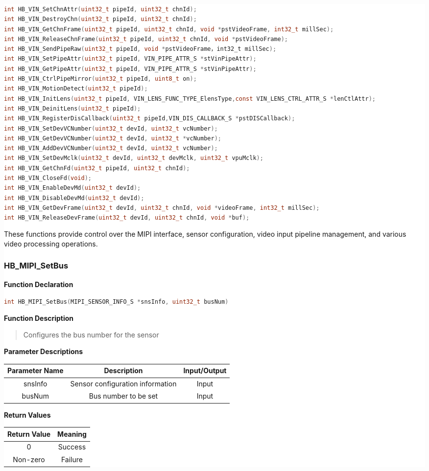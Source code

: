 ```c
int HB_VIN_SetChnAttr(uint32_t pipeId, uint32_t chnId);
int HB_VIN_DestroyChn(uint32_t pipeId, uint32_t chnId);
int HB_VIN_GetChnFrame(uint32_t pipeId, uint32_t chnId, void *pstVideoFrame, int32_t millSec);
int HB_VIN_ReleaseChnFrame(uint32_t pipeId, uint32_t chnId, void *pstVideoFrame);
int HB_VIN_SendPipeRaw(uint32_t pipeId, void *pstVideoFrame，int32_t millSec);
int HB_VIN_SetPipeAttr(uint32_t pipeId, VIN_PIPE_ATTR_S *stVinPipeAttr);
int HB_VIN_GetPipeAttr(uint32_t pipeId, VIN_PIPE_ATTR_S *stVinPipeAttr);
int HB_VIN_CtrlPipeMirror(uint32_t pipeId, uint8_t on);
int HB_VIN_MotionDetect(uint32_t pipeId);
int HB_VIN_InitLens(uint32_t pipeId, VIN_LENS_FUNC_TYPE_ElensType,const VIN_LENS_CTRL_ATTR_S *lenCtlAttr);
int HB_VIN_DeinitLens(uint32_t pipeId);
int HB_VIN_RegisterDisCallback(uint32_t pipeId,VIN_DIS_CALLBACK_S *pstDISCallback);
int HB_VIN_SetDevVCNumber(uint32_t devId, uint32_t vcNumber);
int HB_VIN_GetDevVCNumber(uint32_t devId, uint32_t *vcNumber);
int HB_VIN_AddDevVCNumber(uint32_t devId, uint32_t vcNumber);
int HB_VIN_SetDevMclk(uint32_t devId, uint32_t devMclk, uint32_t vpuMclk);
int HB_VIN_GetChnFd(uint32_t pipeId, uint32_t chnId);
int HB_VIN_CloseFd(void);
int HB_VIN_EnableDevMd(uint32_t devId);
int HB_VIN_DisableDevMd(uint32_t devId);
int HB_VIN_GetDevFrame(uint32_t devId, uint32_t chnId, void *videoFrame, int32_t millSec);
int HB_VIN_ReleaseDevFrame(uint32_t devId, uint32_t chnId, void *buf);
```

These functions provide control over the MIPI interface, sensor configuration, video input pipeline management, and various video processing operations.



### HB_MIPI_SetBus
**Function Declaration**
```c
int HB_MIPI_SetBus(MIPI_SENSOR_INFO_S *snsInfo, uint32_t busNum)
```
**Function Description**
> Configures the bus number for the sensor

**Parameter Descriptions**

| Parameter Name | Description | Input/Output |
| :-------------: | :----------: | :---------: |
| snsInfo        | Sensor configuration information | Input      |
| busNum         | Bus number to be set | Input      |

**Return Values**

| Return Value | Meaning |
|:------------:|:-------:|
|    0         | Success |
| Non-zero     | Failure |
